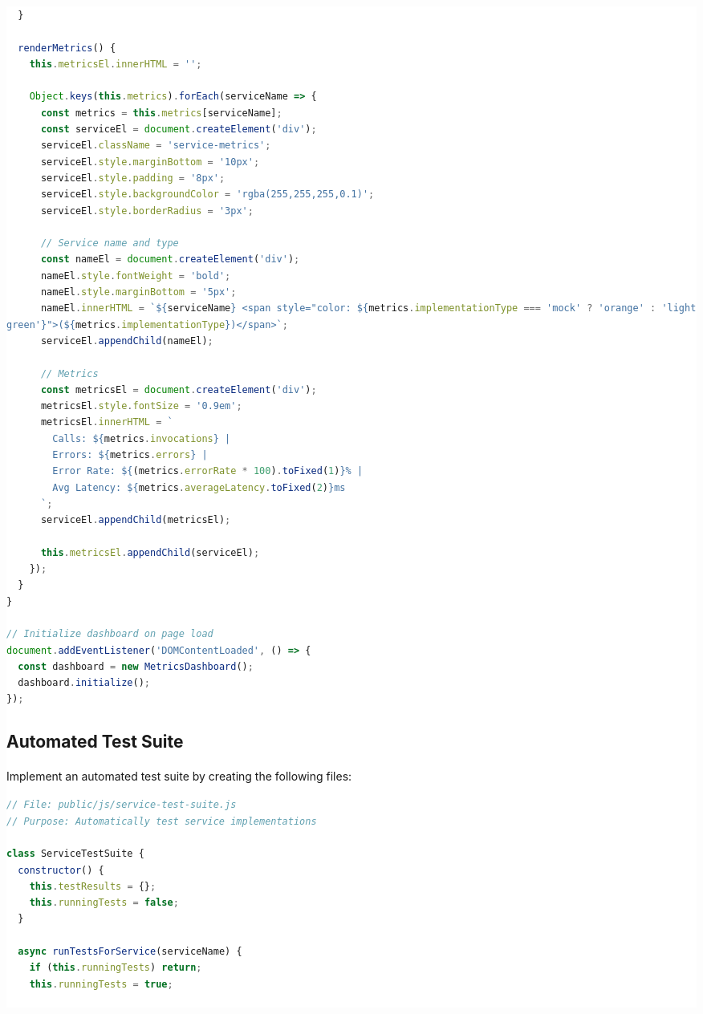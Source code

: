 ```javascript
  }
  
  renderMetrics() {
    this.metricsEl.innerHTML = '';
    
    Object.keys(this.metrics).forEach(serviceName => {
      const metrics = this.metrics[serviceName];
      const serviceEl = document.createElement('div');
      serviceEl.className = 'service-metrics';
      serviceEl.style.marginBottom = '10px';
      serviceEl.style.padding = '8px';
      serviceEl.style.backgroundColor = 'rgba(255,255,255,0.1)';
      serviceEl.style.borderRadius = '3px';
      
      // Service name and type
      const nameEl = document.createElement('div');
      nameEl.style.fontWeight = 'bold';
      nameEl.style.marginBottom = '5px';
      nameEl.innerHTML = `${serviceName} <span style="color: ${metrics.implementationType === 'mock' ? 'orange' : 'lightgreen'}">(${metrics.implementationType})</span>`;
      serviceEl.appendChild(nameEl);
      
      // Metrics
      const metricsEl = document.createElement('div');
      metricsEl.style.fontSize = '0.9em';
      metricsEl.innerHTML = `
        Calls: ${metrics.invocations} | 
        Errors: ${metrics.errors} | 
        Error Rate: ${(metrics.errorRate * 100).toFixed(1)}% | 
        Avg Latency: ${metrics.averageLatency.toFixed(2)}ms
      `;
      serviceEl.appendChild(metricsEl);
      
      this.metricsEl.appendChild(serviceEl);
    });
  }
}

// Initialize dashboard on page load
document.addEventListener('DOMContentLoaded', () => {
  const dashboard = new MetricsDashboard();
  dashboard.initialize();
});
```

## Automated Test Suite

Implement an automated test suite by creating the following files:

```javascript
// File: public/js/service-test-suite.js
// Purpose: Automatically test service implementations

class ServiceTestSuite {
  constructor() {
    this.testResults = {};
    this.runningTests = false;
  }
  
  async runTestsForService(serviceName) {
    if (this.runningTests) return;
    this.runningTests = true;
    
```